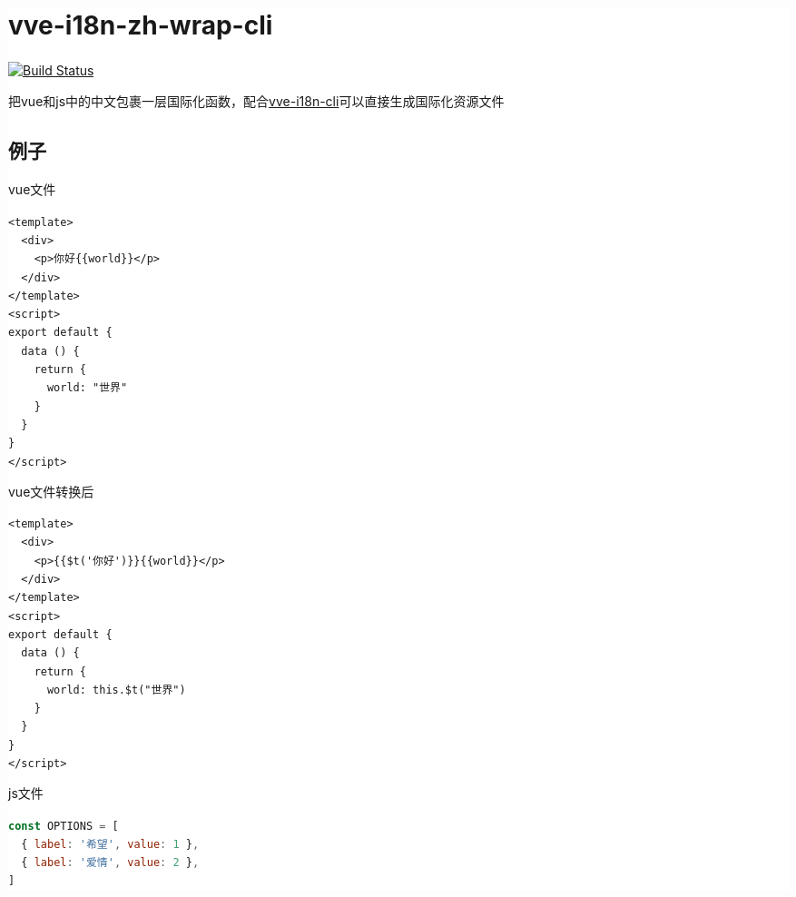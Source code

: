 # vve-i18n-zh-wrap-cli

[![Build Status](https://travis-ci.org/vue-viewer-editor/vve-i18n-cli.svg?branch=master)](https://travis-ci.org/vue-viewer-editor/vve-i18n-cli)

把vue和js中的中文包裹一层国际化函数，配合[vve-i18n-cli](README.md)可以直接生成国际化资源文件

## 例子

vue文件

```vue
<template>
  <div>
    <p>你好{{world}}</p>
  </div>
</template>
<script>
export default {
  data () {
    return {
      world: "世界"
    }
  }
}
</script>
```

vue文件转换后

```vue
<template>
  <div>
    <p>{{$t('你好')}}{{world}}</p>
  </div>
</template>
<script>
export default {
  data () {
    return {
      world: this.$t("世界")
    }
  }
}
</script>
```

js文件

```js
const OPTIONS = [
  { label: '希望', value: 1 },
  { label: '爱情', value: 2 },
]
```
